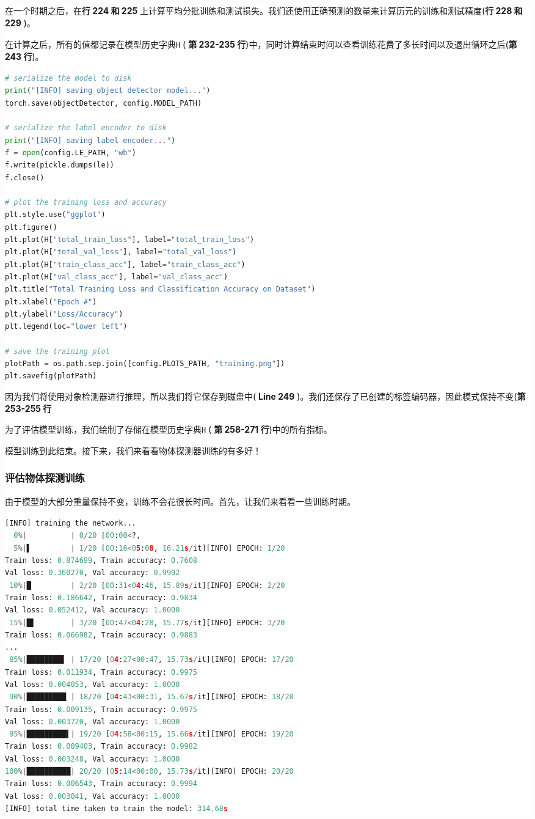 在一个时期之后，在**行 224 和 225** 上计算平均分批训练和测试损失。我们还使用正确预测的数量来计算历元的训练和测试精度(**行 228 和 229** )。

在计算之后，所有的值都记录在模型历史字典`H` ( **第 232-235 行**)中，同时计算结束时间以查看训练花费了多长时间以及退出循环之后(**第 243 行**)。

```py
# serialize the model to disk
print("[INFO] saving object detector model...")
torch.save(objectDetector, config.MODEL_PATH)

# serialize the label encoder to disk
print("[INFO] saving label encoder...")
f = open(config.LE_PATH, "wb")
f.write(pickle.dumps(le))
f.close()

# plot the training loss and accuracy
plt.style.use("ggplot")
plt.figure()
plt.plot(H["total_train_loss"], label="total_train_loss")
plt.plot(H["total_val_loss"], label="total_val_loss")
plt.plot(H["train_class_acc"], label="train_class_acc")
plt.plot(H["val_class_acc"], label="val_class_acc")
plt.title("Total Training Loss and Classification Accuracy on Dataset")
plt.xlabel("Epoch #")
plt.ylabel("Loss/Accuracy")
plt.legend(loc="lower left")

# save the training plot
plotPath = os.path.sep.join([config.PLOTS_PATH, "training.png"])
plt.savefig(plotPath)
```

因为我们将使用对象检测器进行推理，所以我们将它保存到磁盘中( **Line 249** )。我们还保存了已创建的标签编码器，因此模式保持不变(**第 253-255 行**

为了评估模型训练，我们绘制了存储在模型历史字典`H` ( **第 258-271 行**)中的所有指标。

模型训练到此结束。接下来，我们来看看物体探测器训练的有多好！

### **评估物体探测训练**

由于模型的大部分重量保持不变，训练不会花很长时间。首先，让我们来看看一些训练时期。

```py
[INFO] training the network...
  0%|          | 0/20 [00:00<?,  
  5%|▌         | 1/20 [00:16<05:08, 16.21s/it][INFO] EPOCH: 1/20
Train loss: 0.874699, Train accuracy: 0.7608
Val loss: 0.360270, Val accuracy: 0.9902
 10%|█         | 2/20 [00:31<04:46, 15.89s/it][INFO] EPOCH: 2/20
Train loss: 0.186642, Train accuracy: 0.9834
Val loss: 0.052412, Val accuracy: 1.0000
 15%|█▌        | 3/20 [00:47<04:28, 15.77s/it][INFO] EPOCH: 3/20
Train loss: 0.066982, Train accuracy: 0.9883
...
 85%|████████▌ | 17/20 [04:27<00:47, 15.73s/it][INFO] EPOCH: 17/20
Train loss: 0.011934, Train accuracy: 0.9975
Val loss: 0.004053, Val accuracy: 1.0000
 90%|█████████ | 18/20 [04:43<00:31, 15.67s/it][INFO] EPOCH: 18/20
Train loss: 0.009135, Train accuracy: 0.9975
Val loss: 0.003720, Val accuracy: 1.0000
 95%|█████████▌| 19/20 [04:58<00:15, 15.66s/it][INFO] EPOCH: 19/20
Train loss: 0.009403, Train accuracy: 0.9982
Val loss: 0.003248, Val accuracy: 1.0000
100%|██████████| 20/20 [05:14<00:00, 15.73s/it][INFO] EPOCH: 20/20
Train loss: 0.006543, Train accuracy: 0.9994
Val loss: 0.003041, Val accuracy: 1.0000
[INFO] total time taken to train the model: 314.68s
```